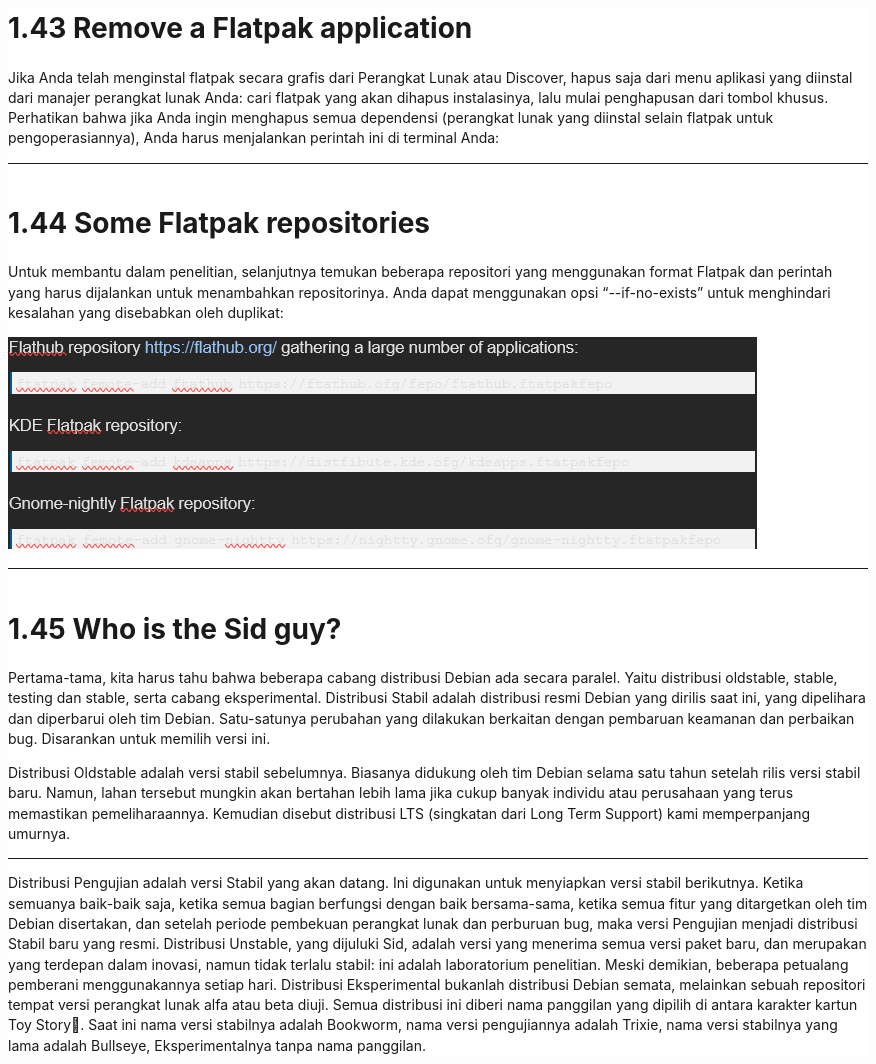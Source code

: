 
# 1.43 Remove a Flatpak application

Jika Anda telah menginstal flatpak secara grafis dari Perangkat Lunak atau Discover, hapus saja dari menu aplikasi yang diinstal dari manajer perangkat lunak Anda: cari flatpak yang akan dihapus instalasinya, lalu mulai penghapusan dari tombol khusus.
Perhatikan bahwa jika Anda ingin menghapus semua dependensi (perangkat lunak yang diinstal selain flatpak untuk pengoperasiannya), Anda harus menjalankan perintah ini di terminal Anda:

---
# 1.44 Some Flatpak repositories

Untuk membantu dalam penelitian, selanjutnya temukan beberapa repositori yang menggunakan format Flatpak dan perintah yang harus dijalankan untuk menambahkan repositorinya. Anda dapat menggunakan opsi “--if-no-exists” untuk menghindari kesalahan yang disebabkan oleh duplikat:

![logo Marp](gbr73.png)<br>

---

# 1.45 Who is the Sid guy?

Pertama-tama, kita harus tahu bahwa beberapa cabang distribusi Debian ada secara paralel.
Yaitu distribusi oldstable, stable, testing dan stable, serta cabang eksperimental.
Distribusi Stabil adalah distribusi resmi Debian yang dirilis saat ini, yang dipelihara dan diperbarui oleh tim Debian. Satu-satunya perubahan yang dilakukan berkaitan dengan pembaruan keamanan dan perbaikan bug. Disarankan untuk memilih versi ini.

Distribusi Oldstable adalah versi stabil sebelumnya. Biasanya didukung oleh tim Debian selama satu tahun setelah rilis versi stabil baru. Namun, lahan tersebut mungkin akan bertahan lebih lama jika cukup banyak individu atau perusahaan yang terus memastikan pemeliharaannya. Kemudian disebut distribusi LTS (singkatan dari Long Term Support) kami memperpanjang umurnya.

--- 

Distribusi Pengujian adalah versi Stabil yang akan datang. Ini digunakan untuk menyiapkan versi stabil berikutnya. Ketika semuanya baik-baik saja, ketika semua bagian berfungsi dengan baik bersama-sama, ketika semua fitur yang ditargetkan oleh tim Debian disertakan, dan setelah periode pembekuan perangkat lunak dan perburuan bug, maka versi Pengujian menjadi distribusi Stabil baru yang resmi.
Distribusi Unstable, yang dijuluki Sid, adalah versi yang menerima semua versi paket baru, dan merupakan yang terdepan dalam inovasi, namun tidak terlalu stabil: ini adalah laboratorium penelitian. Meski demikian, beberapa petualang pemberani menggunakannya setiap hari.
Distribusi Eksperimental bukanlah distribusi Debian semata, melainkan sebuah repositori tempat versi perangkat lunak alfa atau beta diuji.
Semua distribusi ini diberi nama panggilan yang dipilih di antara karakter kartun Toy Story. Saat ini nama versi stabilnya adalah Bookworm, nama versi pengujiannya adalah Trixie, nama versi stabilnya yang lama adalah Bullseye, Eksperimentalnya tanpa nama panggilan.
 